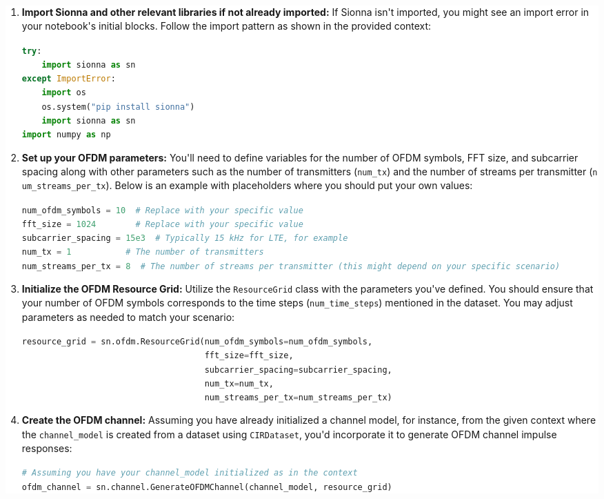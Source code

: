 1. **Import Sionna and other relevant libraries if not already imported:**
   If Sionna isn't imported, you might see an import error in your notebook's initial blocks. Follow the import pattern as shown in the provided context:

    ```python
    try:
        import sionna as sn
    except ImportError:
        import os
        os.system("pip install sionna")
        import sionna as sn
    import numpy as np
    ```

2. **Set up your OFDM parameters:**
   You'll need to define variables for the number of OFDM symbols, FFT size, and subcarrier spacing along with other parameters such as the number of transmitters (`num_tx`) and the number of streams per transmitter (`num_streams_per_tx`). Below is an example with placeholders where you should put your own values:

    ```python
    num_ofdm_symbols = 10  # Replace with your specific value
    fft_size = 1024        # Replace with your specific value
    subcarrier_spacing = 15e3  # Typically 15 kHz for LTE, for example
    num_tx = 1           # The number of transmitters
    num_streams_per_tx = 8  # The number of streams per transmitter (this might depend on your specific scenario)
    ```

3. **Initialize the OFDM Resource Grid:**
   Utilize the `ResourceGrid` class with the parameters you've defined. You should ensure that your number of OFDM symbols corresponds to the time steps (`num_time_steps`) mentioned in the dataset. You may adjust parameters as needed to match your scenario:

    ```python
    resource_grid = sn.ofdm.ResourceGrid(num_ofdm_symbols=num_ofdm_symbols,
                                         fft_size=fft_size,
                                         subcarrier_spacing=subcarrier_spacing,
                                         num_tx=num_tx,
                                         num_streams_per_tx=num_streams_per_tx)
    ```

4. **Create the OFDM channel:**
   Assuming you have already initialized a channel model, for instance, from the given context where the `channel_model` is created from a dataset using `CIRDataset`, you'd incorporate it to generate OFDM channel impulse responses:

    ```python
    # Assuming you have your channel_model initialized as in the context
    ofdm_channel = sn.channel.GenerateOFDMChannel(channel_model, resource_grid)
    ```
